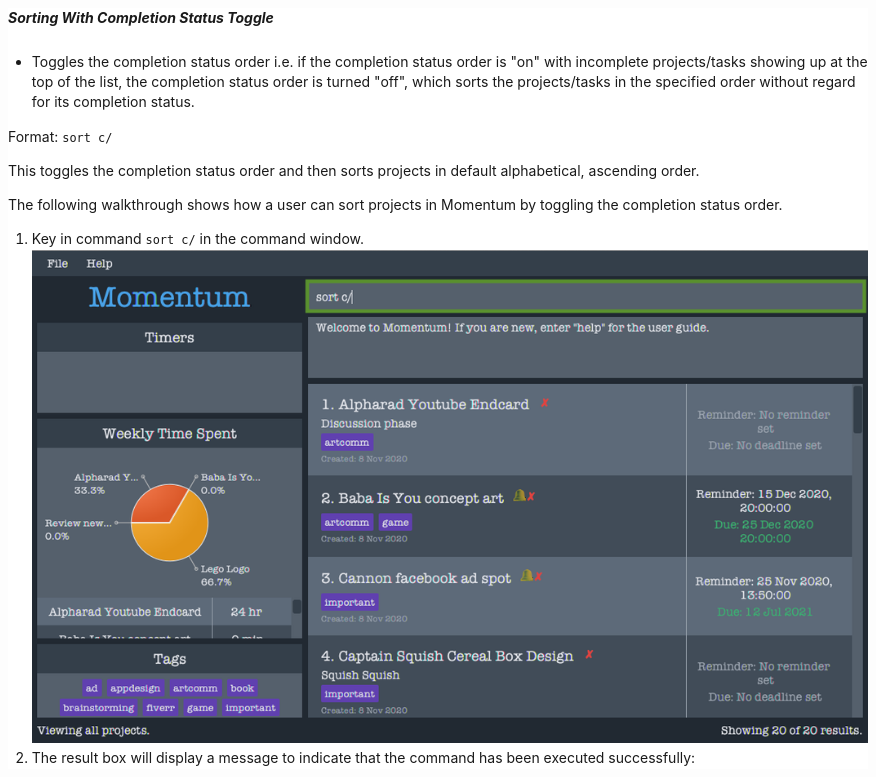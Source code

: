 ##### Sorting With Completion Status Toggle

* Toggles the completion status order i.e. if the completion status order is "on" with incomplete projects/tasks showing up at the top of the list, the completion status order is turned "off", which sorts the projects/tasks in the specified order without regard for its completion status.

Format: `sort c/`

This toggles the completion status order and then sorts projects in default alphabetical, ascending order.

The following walkthrough shows how a user can sort projects in Momentum by toggling the completion status order.

1. Key in command `sort c/` in the command window.
![Toggle Completion Status Step 1](images/ToggleCompletionStatus1.png)
2. The result box will display a message to indicate that the command has been executed successfully: